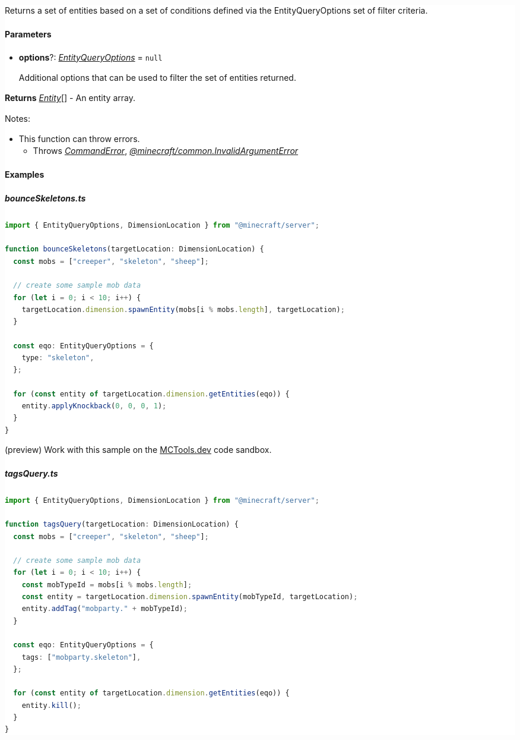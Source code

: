 Returns a set of entities based on a set of conditions defined via the EntityQueryOptions set of filter criteria.

#### **Parameters**
- **options**?: [*EntityQueryOptions*](EntityQueryOptions.md) = `null`
  
  Additional options that can be used to filter the set of entities returned.

**Returns** [*Entity*](Entity.md)[] - An entity array.
  
Notes:
- This function can throw errors.
  - Throws [*CommandError*](CommandError.md), [*@minecraft/common.InvalidArgumentError*](../../../scriptapi/minecraft/common/InvalidArgumentError.md)

#### Examples

##### ***bounceSkeletons.ts***

```typescript
import { EntityQueryOptions, DimensionLocation } from "@minecraft/server";

function bounceSkeletons(targetLocation: DimensionLocation) {
  const mobs = ["creeper", "skeleton", "sheep"];

  // create some sample mob data
  for (let i = 0; i < 10; i++) {
    targetLocation.dimension.spawnEntity(mobs[i % mobs.length], targetLocation);
  }

  const eqo: EntityQueryOptions = {
    type: "skeleton",
  };

  for (const entity of targetLocation.dimension.getEntities(eqo)) {
    entity.applyKnockback(0, 0, 0, 1);
  }
}
```

(preview) Work with this sample on the [MCTools.dev](https://mctools.dev/?open=gp/bounceSkeletons.ts) code sandbox.

##### ***tagsQuery.ts***

```typescript
import { EntityQueryOptions, DimensionLocation } from "@minecraft/server";

function tagsQuery(targetLocation: DimensionLocation) {
  const mobs = ["creeper", "skeleton", "sheep"];

  // create some sample mob data
  for (let i = 0; i < 10; i++) {
    const mobTypeId = mobs[i % mobs.length];
    const entity = targetLocation.dimension.spawnEntity(mobTypeId, targetLocation);
    entity.addTag("mobparty." + mobTypeId);
  }

  const eqo: EntityQueryOptions = {
    tags: ["mobparty.skeleton"],
  };

  for (const entity of targetLocation.dimension.getEntities(eqo)) {
    entity.kill();
  }
}
```
